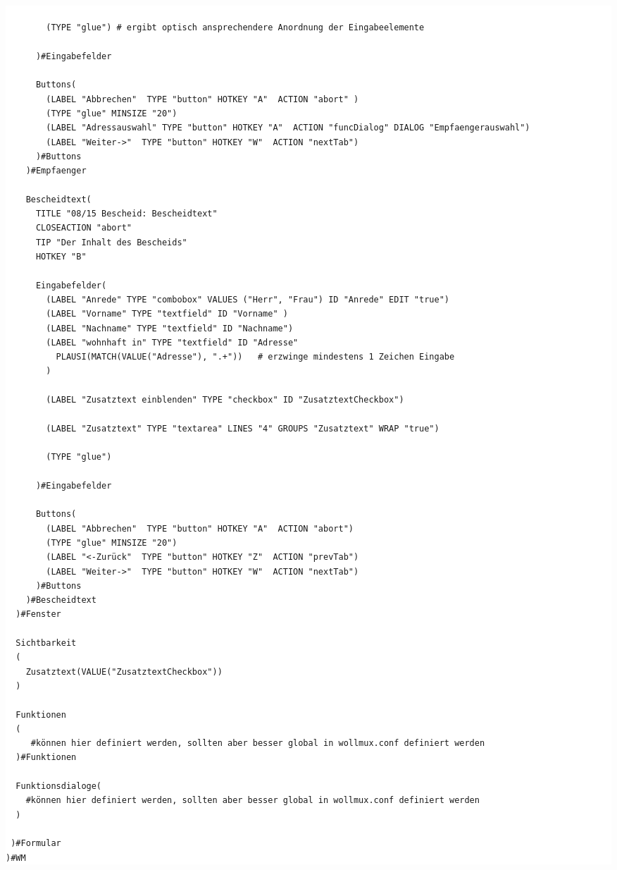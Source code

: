 ```

        (TYPE "glue") # ergibt optisch ansprechendere Anordnung der Eingabeelemente

      )#Eingabefelder

      Buttons(
        (LABEL "Abbrechen"  TYPE "button" HOTKEY "A"  ACTION "abort" )
        (TYPE "glue" MINSIZE "20")
        (LABEL "Adressauswahl" TYPE "button" HOTKEY "A"  ACTION "funcDialog" DIALOG "Empfaengerauswahl")
        (LABEL "Weiter->"  TYPE "button" HOTKEY "W"  ACTION "nextTab")
      )#Buttons
    )#Empfaenger

    Bescheidtext(
      TITLE "08/15 Bescheid: Bescheidtext"
      CLOSEACTION "abort"
      TIP "Der Inhalt des Bescheids"
      HOTKEY "B"

      Eingabefelder(
        (LABEL "Anrede" TYPE "combobox" VALUES ("Herr", "Frau") ID "Anrede" EDIT "true")
        (LABEL "Vorname" TYPE "textfield" ID "Vorname" )
        (LABEL "Nachname" TYPE "textfield" ID "Nachname")
        (LABEL "wohnhaft in" TYPE "textfield" ID "Adresse"
          PLAUSI(MATCH(VALUE("Adresse"), ".+"))   # erzwinge mindestens 1 Zeichen Eingabe
        )

        (LABEL "Zusatztext einblenden" TYPE "checkbox" ID "ZusatztextCheckbox")

        (LABEL "Zusatztext" TYPE "textarea" LINES "4" GROUPS "Zusatztext" WRAP "true")

        (TYPE "glue")

      )#Eingabefelder

      Buttons(
        (LABEL "Abbrechen"  TYPE "button" HOTKEY "A"  ACTION "abort")
        (TYPE "glue" MINSIZE "20")
        (LABEL "<-Zurück"  TYPE "button" HOTKEY "Z"  ACTION "prevTab")
        (LABEL "Weiter->"  TYPE "button" HOTKEY "W"  ACTION "nextTab")
      )#Buttons
    )#Bescheidtext
  )#Fenster

  Sichtbarkeit
  (
    Zusatztext(VALUE("ZusatztextCheckbox"))
  )

  Funktionen
  (
     #können hier definiert werden, sollten aber besser global in wollmux.conf definiert werden
  )#Funktionen

  Funktionsdialoge(
    #können hier definiert werden, sollten aber besser global in wollmux.conf definiert werden
  )

 )#Formular
)#WM
```
